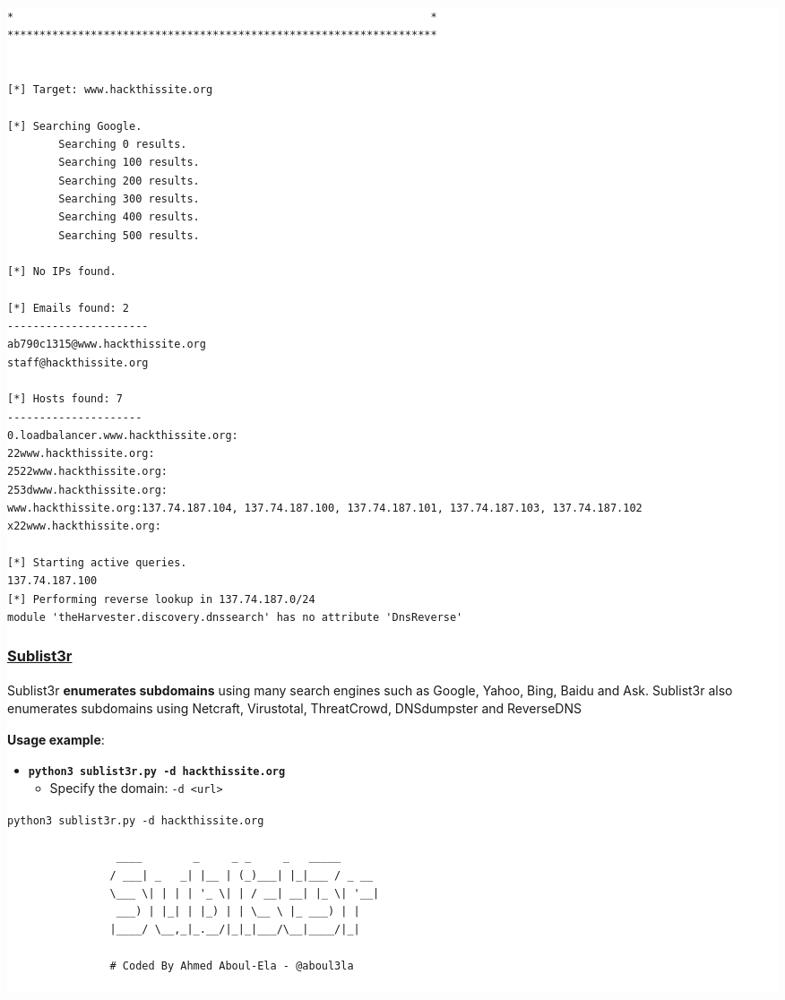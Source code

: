 ```
*                                                                 *                                                                                        
*******************************************************************                                                                                        
                                                                                                                                                           
                                                                                                                                                           
[*] Target: www.hackthissite.org 
                                                                                                                                                           
[*] Searching Google. 
        Searching 0 results.
        Searching 100 results.
        Searching 200 results.
        Searching 300 results.
        Searching 400 results.
        Searching 500 results.

[*] No IPs found.

[*] Emails found: 2
----------------------
ab790c1315@www.hackthissite.org
staff@hackthissite.org

[*] Hosts found: 7
---------------------
0.loadbalancer.www.hackthissite.org:
22www.hackthissite.org:
2522www.hackthissite.org:
253dwww.hackthissite.org:
www.hackthissite.org:137.74.187.104, 137.74.187.100, 137.74.187.101, 137.74.187.103, 137.74.187.102
x22www.hackthissite.org:

[*] Starting active queries.
137.74.187.100
[*] Performing reverse lookup in 137.74.187.0/24
module 'theHarvester.discovery.dnssearch' has no attribute 'DnsReverse'
```

### **[Sublist3r](https://github.com/aboul3la/Sublist3r)**
Sublist3r **enumerates subdomains** using many search engines such as Google, Yahoo, Bing, Baidu and Ask. Sublist3r also enumerates subdomains using Netcraft, Virustotal, ThreatCrowd, DNSdumpster and ReverseDNS

**Usage example**:
- **`python3 sublist3r.py -d hackthissite.org`**
  - Specify the domain: `-d <url>`
```
python3 sublist3r.py -d hackthissite.org

                 ____        _     _ _     _   _____                                                                                                       
                / ___| _   _| |__ | (_)___| |_|___ / _ __                                                                                                  
                \___ \| | | | '_ \| | / __| __| |_ \| '__|                                                                                                 
                 ___) | |_| | |_) | | \__ \ |_ ___) | |                                                                                                    
                |____/ \__,_|_.__/|_|_|___/\__|____/|_|                                                                                                    
                                                                                                                                                           
                # Coded By Ahmed Aboul-Ela - @aboul3la                                                                                                     
                                                                                                                                                           
```